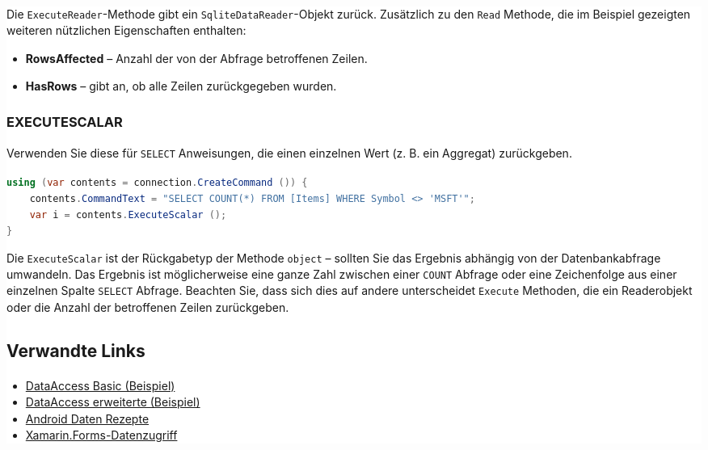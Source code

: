 Die `ExecuteReader`-Methode gibt ein `SqliteDataReader`-Objekt zurück. Zusätzlich zu den `Read` Methode, die im Beispiel gezeigten weiteren nützlichen Eigenschaften enthalten:

-   **RowsAffected** &ndash; Anzahl der von der Abfrage betroffenen Zeilen.

-   **HasRows** &ndash; gibt an, ob alle Zeilen zurückgegeben wurden.


### <a name="executescalar"></a>EXECUTESCALAR

Verwenden Sie diese für `SELECT` Anweisungen, die einen einzelnen Wert (z. B. ein Aggregat) zurückgeben.

```csharp
using (var contents = connection.CreateCommand ()) {
    contents.CommandText = "SELECT COUNT(*) FROM [Items] WHERE Symbol <> 'MSFT'";
    var i = contents.ExecuteScalar ();
}
```

Die `ExecuteScalar` ist der Rückgabetyp der Methode `object` &ndash; sollten Sie das Ergebnis abhängig von der Datenbankabfrage umwandeln. Das Ergebnis ist möglicherweise eine ganze Zahl zwischen einer `COUNT` Abfrage oder eine Zeichenfolge aus einer einzelnen Spalte `SELECT` Abfrage. Beachten Sie, dass sich dies auf andere unterscheidet `Execute` Methoden, die ein Readerobjekt oder die Anzahl der betroffenen Zeilen zurückgeben.



## <a name="related-links"></a>Verwandte Links

- [DataAccess Basic (Beispiel)](https://github.com/xamarin/mobile-samples/tree/master/DataAccess/Basic)
- [DataAccess erweiterte (Beispiel)](https://github.com/xamarin/mobile-samples/tree/master/DataAccess/Advanced)
- [Android Daten Rezepte](https://developer.xamarin.com/recipes/android/data/)
- [Xamarin.Forms-Datenzugriff](~/xamarin-forms/app-fundamentals/databases.md)
